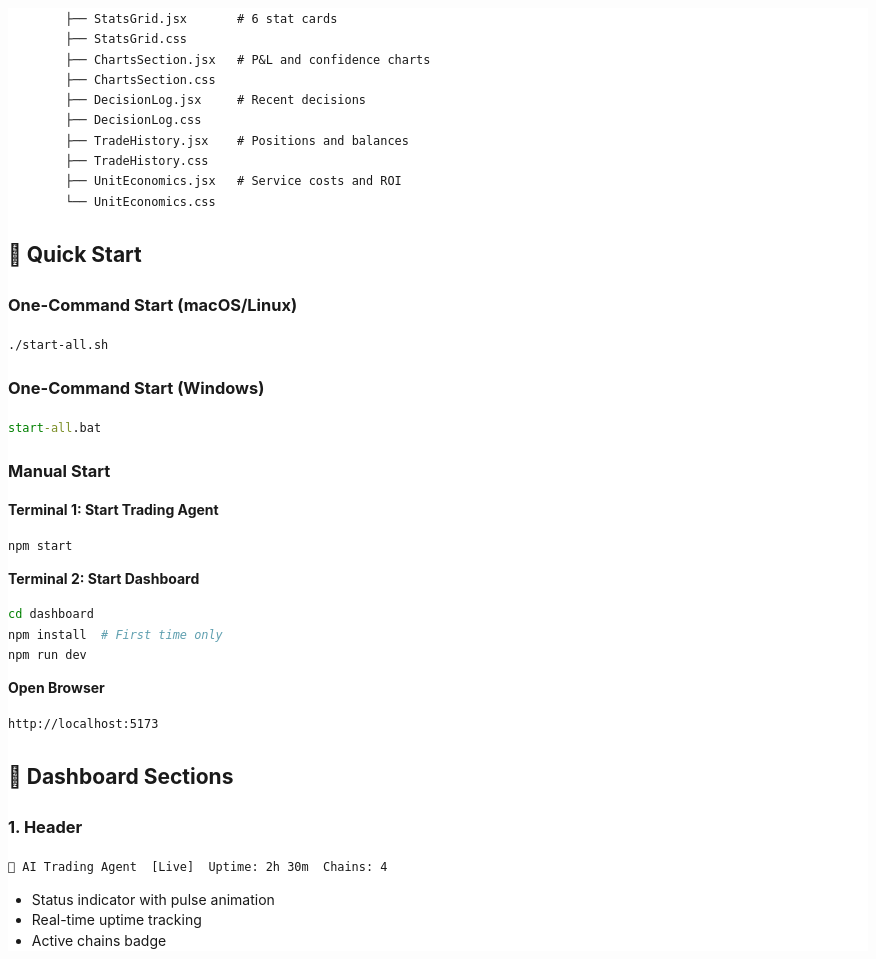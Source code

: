 ```
        ├── StatsGrid.jsx       # 6 stat cards
        ├── StatsGrid.css
        ├── ChartsSection.jsx   # P&L and confidence charts
        ├── ChartsSection.css
        ├── DecisionLog.jsx     # Recent decisions
        ├── DecisionLog.css
        ├── TradeHistory.jsx    # Positions and balances
        ├── TradeHistory.css
        ├── UnitEconomics.jsx   # Service costs and ROI
        └── UnitEconomics.css
```

## 🚀 Quick Start

### One-Command Start (macOS/Linux)

```bash
./start-all.sh
```

### One-Command Start (Windows)

```cmd
start-all.bat
```

### Manual Start

**Terminal 1: Start Trading Agent**
```bash
npm start
```

**Terminal 2: Start Dashboard**
```bash
cd dashboard
npm install  # First time only
npm run dev
```

**Open Browser**
```
http://localhost:5173
```

## 🎨 Dashboard Sections

### 1. Header
```
🤖 AI Trading Agent  [Live]  Uptime: 2h 30m  Chains: 4
```
- Status indicator with pulse animation
- Real-time uptime tracking
- Active chains badge
